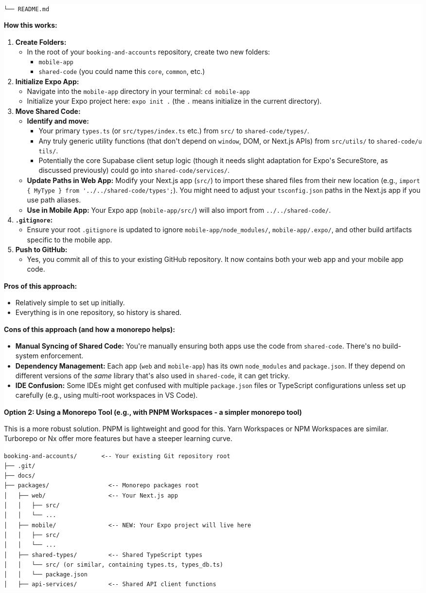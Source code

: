 ```
└── README.md
```

**How this works:**

1.  **Create Folders:**
    *   In the root of your `booking-and-accounts` repository, create two new folders:
        *   `mobile-app`
        *   `shared-code` (you could name this `core`, `common`, etc.)
2.  **Initialize Expo App:**
    *   Navigate into the `mobile-app` directory in your terminal: `cd mobile-app`
    *   Initialize your Expo project here: `expo init .` (the `.` means initialize in the current directory).
3.  **Move Shared Code:**
    *   **Identify and move:**
        *   Your primary `types.ts` (or `src/types/index.ts` etc.) from `src/` to `shared-code/types/`.
        *   Any truly generic utility functions (that don't depend on `window`, DOM, or Next.js APIs) from `src/utils/` to `shared-code/utils/`.
        *   Potentially the core Supabase client setup logic (though it needs slight adaptation for Expo's SecureStore, as discussed previously) could go into `shared-code/services/`.
    *   **Update Paths in Web App:** Modify your Next.js app (`src/`) to import these shared files from their new location (e.g., `import { MyType } from '../../shared-code/types';`). You might need to adjust your `tsconfig.json` paths in the Next.js app if you use path aliases.
    *   **Use in Mobile App:** Your Expo app (`mobile-app/src/`) will also import from `../../shared-code/`.
4.  **`.gitignore`:**
    *   Ensure your root `.gitignore` is updated to ignore `mobile-app/node_modules/`, `mobile-app/.expo/`, and other build artifacts specific to the mobile app.
5.  **Push to GitHub:**
    *   Yes, you commit all of this to your existing GitHub repository. It now contains both your web app and your mobile app code.

**Pros of this approach:**

*   Relatively simple to set up initially.
*   Everything is in one repository, so history is shared.

**Cons of this approach (and how a monorepo helps):**

*   **Manual Syncing of Shared Code:** You're manually ensuring both apps use the code from `shared-code`. There's no build-system enforcement.
*   **Dependency Management:** Each app (`web` and `mobile-app`) has its own `node_modules` and `package.json`. If they depend on different versions of the *same* library that's also used in `shared-code`, it can get tricky.
*   **IDE Confusion:** Some IDEs might get confused with multiple `package.json` files or TypeScript configurations unless set up carefully (e.g., using multi-root workspaces in VS Code).

**Option 2: Using a Monorepo Tool (e.g., with PNPM Workspaces - a simpler monorepo tool)**

This is a more robust solution. PNPM is lightweight and good for this. Yarn Workspaces or NPM Workspaces are similar. Turborepo or Nx offer more features but have a steeper learning curve.

```
booking-and-accounts/       <-- Your existing Git repository root
├── .git/
├── docs/
├── packages/                 <-- Monorepo packages root
│   ├── web/                  <-- Your Next.js app
│   │   ├── src/
│   │   └── ...
│   ├── mobile/               <-- NEW: Your Expo project will live here
│   │   ├── src/
│   │   └── ...
│   ├── shared-types/         <-- Shared TypeScript types
│   │   └── src/ (or similar, containing types.ts, types_db.ts)
│   │   └── package.json
│   ├── api-services/         <-- Shared API client functions
```